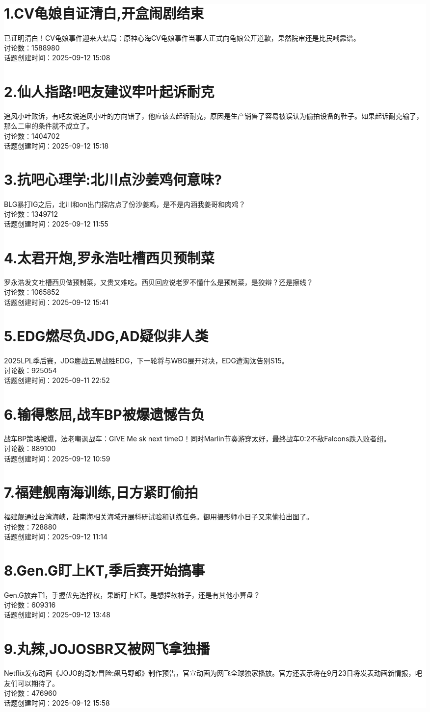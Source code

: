 # 1.CV龟娘自证清白,开盒闹剧结束  
已证明清白！CV龟娘事件迎来大结局：原神心海CV龟娘事件当事人正式向龟娘公开道歉，果然院审还是比民嘲靠谱。  
讨论数：1588980  
话题创建时间：2025-09-12 15:08

# 2.仙人指路!吧友建议牢叶起诉耐克  
追风小叶败诉，有吧友说追风小叶的方向错了，他应该去起诉耐克，原因是生产销售了容易被误认为偷拍设备的鞋子。如果起诉耐克输了，那么二审的条件就不成立了。  
讨论数：1404702  
话题创建时间：2025-09-12 15:18

# 3.抗吧心理学:北川点沙姜鸡何意味?  
BLG暴打IG之后，北川和on出门探店点了份沙姜鸡，是不是内涵我姜哥和肉鸡？  
讨论数：1349712  
话题创建时间：2025-09-12 11:55

# 4.太君开炮,罗永浩吐槽西贝预制菜  
罗永浩发文吐槽西贝做预制菜，又贵又难吃。西贝回应说老罗不懂什么是预制菜，是狡辩？还是擦线？  
讨论数：1065852  
话题创建时间：2025-09-12 15:41

# 5.EDG燃尽负JDG,AD疑似非人类  
2025LPL季后赛，JDG鏖战五局战胜EDG，下一轮将与WBG展开对决，EDG遭淘汰告别S15。  
讨论数：925054  
话题创建时间：2025-09-11 22:52

# 6.输得憋屈,战车BP被爆遗憾告负  
战车BP策略被爆，法老嘲讽战车：GIVE Me sk next timeO！同时Marlin节奏游穿太好，最终战车0:2不敌Falcons跌入败者组。  
讨论数：889100  
话题创建时间：2025-09-12 10:59

# 7.福建舰南海训练,日方紧盯偷拍  
福建舰通过台湾海峡，赴南海相关海域开展科研试验和训练任务。御用摄影师小日子又来偷拍出图了。  
讨论数：728880  
话题创建时间：2025-09-12 11:14

# 8.Gen.G盯上KT,季后赛开始搞事  
Gen.G放弃T1，手握优先选择权，果断盯上KT。是想捏软柿子，还是有其他小算盘？  
讨论数：609316  
话题创建时间：2025-09-12 13:48

# 9.丸辣,JOJOSBR又被网飞拿独播  
Netflix发布动画《JOJO的奇妙冒险:飙马野郎》制作预告，官宣动画为网飞全球独家播放。官方还表示将在9月23日将发表动画新情报，吧友们可以期待了。  
讨论数：476960  
话题创建时间：2025-09-12 15:58
